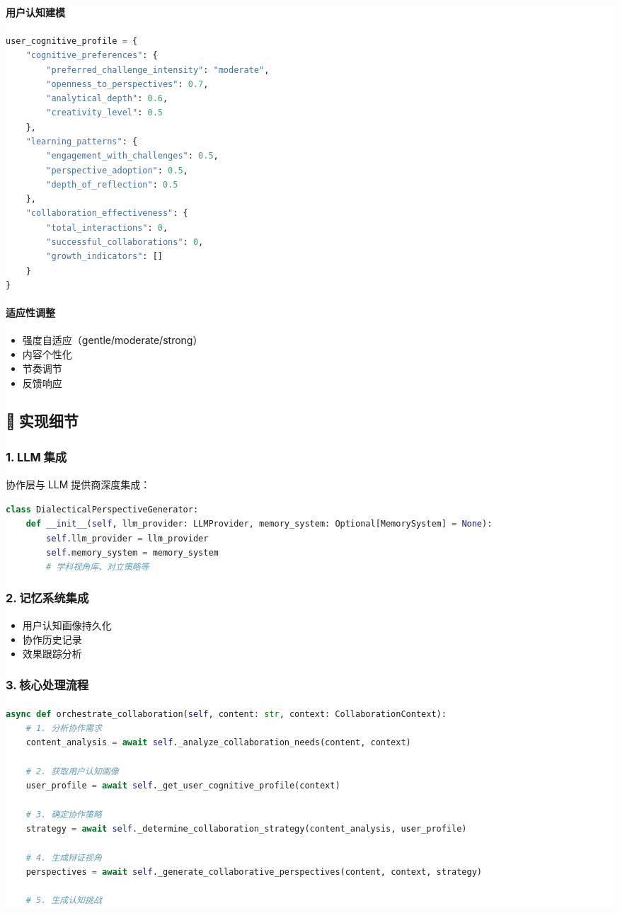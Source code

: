 #### 用户认知建模
```python
user_cognitive_profile = {
    "cognitive_preferences": {
        "preferred_challenge_intensity": "moderate",
        "openness_to_perspectives": 0.7,
        "analytical_depth": 0.6,
        "creativity_level": 0.5
    },
    "learning_patterns": {
        "engagement_with_challenges": 0.5,
        "perspective_adoption": 0.5,
        "depth_of_reflection": 0.5
    },
    "collaboration_effectiveness": {
        "total_interactions": 0,
        "successful_collaborations": 0,
        "growth_indicators": []
    }
}
```

#### 适应性调整
- 强度自适应（gentle/moderate/strong）
- 内容个性化
- 节奏调节
- 反馈响应

## 🔧 实现细节

### 1. LLM 集成

协作层与 LLM 提供商深度集成：

```python
class DialecticalPerspectiveGenerator:
    def __init__(self, llm_provider: LLMProvider, memory_system: Optional[MemorySystem] = None):
        self.llm_provider = llm_provider
        self.memory_system = memory_system
        # 学科视角库、对立策略等
```

### 2. 记忆系统集成

- 用户认知画像持久化
- 协作历史记录
- 效果跟踪分析

### 3. 核心处理流程

```python
async def orchestrate_collaboration(self, content: str, context: CollaborationContext):
    # 1. 分析协作需求
    content_analysis = await self._analyze_collaboration_needs(content, context)
    
    # 2. 获取用户认知画像
    user_profile = await self._get_user_cognitive_profile(context)
    
    # 3. 确定协作策略
    strategy = await self._determine_collaboration_strategy(content_analysis, user_profile)
    
    # 4. 生成辩证视角
    perspectives = await self._generate_collaborative_perspectives(content, context, strategy)
    
    # 5. 生成认知挑战
```